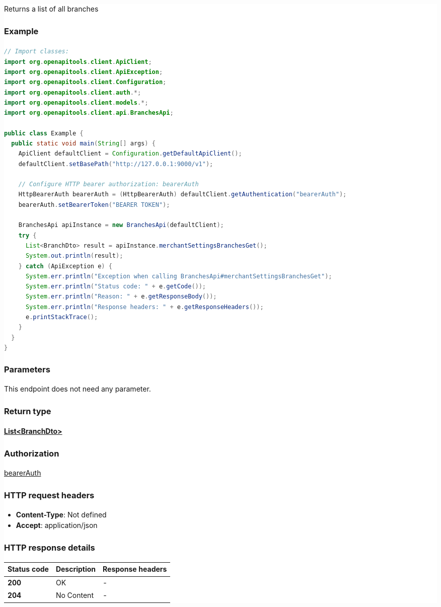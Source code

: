 Returns a list of all branches

### Example
```java
// Import classes:
import org.openapitools.client.ApiClient;
import org.openapitools.client.ApiException;
import org.openapitools.client.Configuration;
import org.openapitools.client.auth.*;
import org.openapitools.client.models.*;
import org.openapitools.client.api.BranchesApi;

public class Example {
  public static void main(String[] args) {
    ApiClient defaultClient = Configuration.getDefaultApiClient();
    defaultClient.setBasePath("http://127.0.0.1:9000/v1");
    
    // Configure HTTP bearer authorization: bearerAuth
    HttpBearerAuth bearerAuth = (HttpBearerAuth) defaultClient.getAuthentication("bearerAuth");
    bearerAuth.setBearerToken("BEARER TOKEN");

    BranchesApi apiInstance = new BranchesApi(defaultClient);
    try {
      List<BranchDto> result = apiInstance.merchantSettingsBranchesGet();
      System.out.println(result);
    } catch (ApiException e) {
      System.err.println("Exception when calling BranchesApi#merchantSettingsBranchesGet");
      System.err.println("Status code: " + e.getCode());
      System.err.println("Reason: " + e.getResponseBody());
      System.err.println("Response headers: " + e.getResponseHeaders());
      e.printStackTrace();
    }
  }
}
```

### Parameters
This endpoint does not need any parameter.

### Return type

[**List&lt;BranchDto&gt;**](BranchDto.md)

### Authorization

[bearerAuth](../README.md#bearerAuth)

### HTTP request headers

 - **Content-Type**: Not defined
 - **Accept**: application/json

### HTTP response details
| Status code | Description | Response headers |
|-------------|-------------|------------------|
| **200** | OK |  -  |
| **204** | No Content |  -  |

